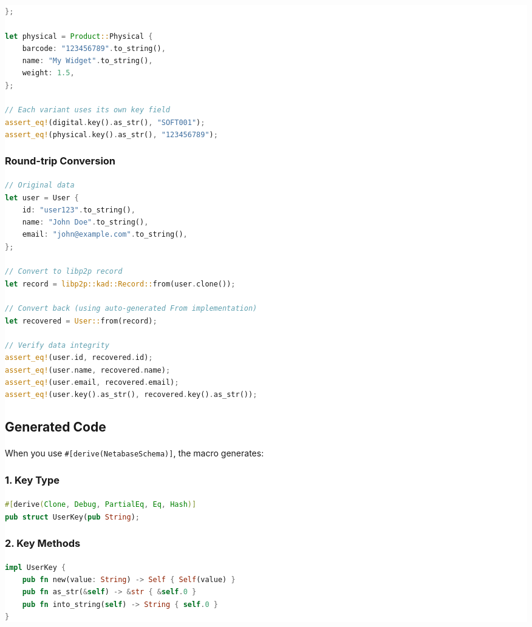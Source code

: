 ```rust
};

let physical = Product::Physical {
    barcode: "123456789".to_string(),
    name: "My Widget".to_string(),
    weight: 1.5,
};

// Each variant uses its own key field
assert_eq!(digital.key().as_str(), "SOFT001");
assert_eq!(physical.key().as_str(), "123456789");
```

### Round-trip Conversion

```rust
// Original data
let user = User {
    id: "user123".to_string(),
    name: "John Doe".to_string(),
    email: "john@example.com".to_string(),
};

// Convert to libp2p record
let record = libp2p::kad::Record::from(user.clone());

// Convert back (using auto-generated From implementation)
let recovered = User::from(record);

// Verify data integrity
assert_eq!(user.id, recovered.id);
assert_eq!(user.name, recovered.name);
assert_eq!(user.email, recovered.email);
assert_eq!(user.key().as_str(), recovered.key().as_str());
```

## Generated Code

When you use `#[derive(NetabaseSchema)]`, the macro generates:

### 1. Key Type
```rust
#[derive(Clone, Debug, PartialEq, Eq, Hash)]
pub struct UserKey(pub String);
```

### 2. Key Methods
```rust
impl UserKey {
    pub fn new(value: String) -> Self { Self(value) }
    pub fn as_str(&self) -> &str { &self.0 }
    pub fn into_string(self) -> String { self.0 }
}
```
